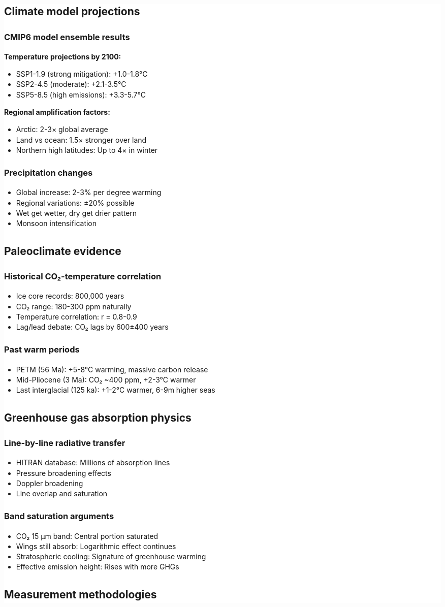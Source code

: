 ## Climate model projections

### CMIP6 model ensemble results

**Temperature projections by 2100:**
- SSP1-1.9 (strong mitigation): +1.0-1.8°C
- SSP2-4.5 (moderate): +2.1-3.5°C
- SSP5-8.5 (high emissions): +3.3-5.7°C

**Regional amplification factors:**
- Arctic: 2-3× global average
- Land vs ocean: 1.5× stronger over land
- Northern high latitudes: Up to 4× in winter

### Precipitation changes
- Global increase: 2-3% per degree warming
- Regional variations: ±20% possible
- Wet get wetter, dry get drier pattern
- Monsoon intensification

## Paleoclimate evidence

### Historical CO₂-temperature correlation
- Ice core records: 800,000 years
- CO₂ range: 180-300 ppm naturally
- Temperature correlation: r = 0.8-0.9
- Lag/lead debate: CO₂ lags by 600±400 years

### Past warm periods
- PETM (56 Ma): +5-8°C warming, massive carbon release
- Mid-Pliocene (3 Ma): CO₂ ~400 ppm, +2-3°C warmer
- Last interglacial (125 ka): +1-2°C warmer, 6-9m higher seas

## Greenhouse gas absorption physics

### Line-by-line radiative transfer
- HITRAN database: Millions of absorption lines
- Pressure broadening effects
- Doppler broadening
- Line overlap and saturation

### Band saturation arguments
- CO₂ 15 μm band: Central portion saturated
- Wings still absorb: Logarithmic effect continues
- Stratospheric cooling: Signature of greenhouse warming
- Effective emission height: Rises with more GHGs

## Measurement methodologies
